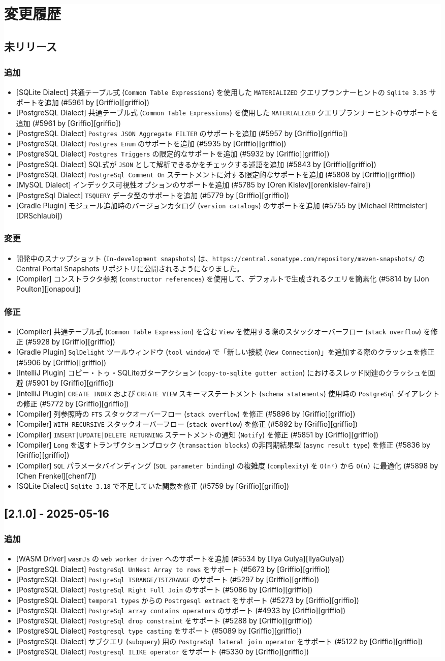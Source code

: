 # 変更履歴

## 未リリース

### 追加
-   [SQLite Dialect] 共通テーブル式 (`Common Table Expressions`) を使用した `MATERIALIZED` クエリプランナーヒントの `Sqlite 3.35` サポートを追加 (#5961 by [Griffio][griffio])
-   [PostgreSQL Dialect] 共通テーブル式 (`Common Table Expressions`) を使用した `MATERIALIZED` クエリプランナーヒントのサポートを追加 (#5961 by [Griffio][griffio])
-   [PostgreSQL Dialect] `Postgres JSON Aggregate FILTER` のサポートを追加 (#5957 by [Griffio][griffio])
-   [PostgreSQL Dialect] `Postgres Enum` のサポートを追加 (#5935 by [Griffio][griffio])
-   [PostgreSQL Dialect] `Postgres Triggers` の限定的なサポートを追加 (#5932 by [Griffio][griffio])
-   [PostgreSQL Dialect] SQL式が `JSON` として解析できるかをチェックする述語を追加 (#5843 by [Griffio][griffio])
-   [PostgreSQL Dialect] `PostgreSql Comment On` ステートメントに対する限定的なサポートを追加 (#5808 by [Griffio][griffio])
-   [MySQL Dialect] インデックス可視性オプションのサポートを追加 (#5785 by [Oren Kislev][orenkislev-faire])
-   [PostgreSql Dialect] `TSQUERY` データ型のサポートを追加 (#5779 by [Griffio][griffio])
-   [Gradle Plugin] モジュール追加時のバージョンカタログ (`version catalogs`) のサポートを追加 (#5755 by [Michael Rittmeister][DRSchlaubi])

### 変更
-   開発中のスナップショット (`In-development snapshots`) は、`https://central.sonatype.com/repository/maven-snapshots/` の Central Portal Snapshots リポジトリに公開されるようになりました。
-   [Compiler] コンストラクタ参照 (`constructor references`) を使用して、デフォルトで生成されるクエリを簡素化 (#5814 by [Jon Poulton][jonapoul])

### 修正
-   [Compiler] 共通テーブル式 (`Common Table Expression`) を含む `View` を使用する際のスタックオーバーフロー (`stack overflow`) を修正 (#5928 by [Griffio][griffio])
-   [Gradle Plugin] `SqlDelight` ツールウィンドウ (`tool window`) で「新しい接続 (`New Connection`)」を追加する際のクラッシュを修正 (#5906 by [Griffio][griffio])
-   [IntelliJ Plugin] コピー・トゥ・SQLiteガターアクション (`copy-to-sqlite gutter action`) におけるスレッド関連のクラッシュを回避 (#5901 by [Griffio][griffio])
-   [IntelliJ Plugin] `CREATE INDEX` および `CREATE VIEW` スキーマステートメント (`schema statements`) 使用時の `PostgreSql` ダイアレクトの修正 (#5772 by [Griffio][griffio])
-   [Compiler] 列参照時の `FTS` スタックオーバーフロー (`stack overflow`) を修正 (#5896 by [Griffio][griffio])
-   [Compiler] `WITH RECURSIVE` スタックオーバーフロー (`stack overflow`) を修正 (#5892 by [Griffio][griffio])
-   [Compiler] `INSERT|UPDATE|DELETE RETURNING` ステートメントの通知 (`Notify`) を修正 (#5851 by [Griffio][griffio])
-   [Compiler] `Long` を返すトランザクションブロック (`transaction blocks`) の非同期結果型 (`async result type`) を修正 (#5836 by [Griffio][griffio])
-   [Compiler] `SQL` パラメータバインディング (`SQL parameter binding`) の複雑度 (`complexity`) を `O(n²)` から `O(n)` に最適化 (#5898 by [Chen Frenkel][chenf7])
-   [SQLite Dialect] `Sqlite 3.18` で不足していた関数を修正 (#5759 by [Griffio][griffio])

## [2.1.0] - 2025-05-16

### 追加
-   [WASM Driver] `wasmJs` の `web worker driver` へのサポートを追加 (#5534 by [Ilya Gulya][IlyaGulya])
-   [PostgreSQL Dialect] `PostgreSql UnNest Array to rows` をサポート (#5673 by [Griffio][griffio])
-   [PostgreSQL Dialect] `PostgreSql TSRANGE/TSTZRANGE` のサポート (#5297 by [Griffio][griffio])
-   [PostgreSQL Dialect] `PostgreSql Right Full Join` のサポート (#5086 by [Griffio][griffio])
-   [PostgreSQL Dialect] `temporal types` からの `Postrgesql extract` をサポート (#5273 by [Griffio][griffio])
-   [PostgreSQL Dialect] `PostgreSql array contains operators` のサポート (#4933 by [Griffio][griffio])
-   [PostgreSQL Dialect] `PostgreSql drop constraint` をサポート (#5288 by [Griffio][griffio])
-   [PostgreSQL Dialect] `Postgresql type casting` をサポート (#5089 by [Griffio][griffio])
-   [PostgreSQL Dialect] サブクエリ (`subquery`) 用の `PostgreSql lateral join operator` をサポート (#5122 by [Griffio][griffio])
-   [PostgreSQL Dialect] `Postgresql ILIKE operator` をサポート (#5330 by [Griffio][griffio])